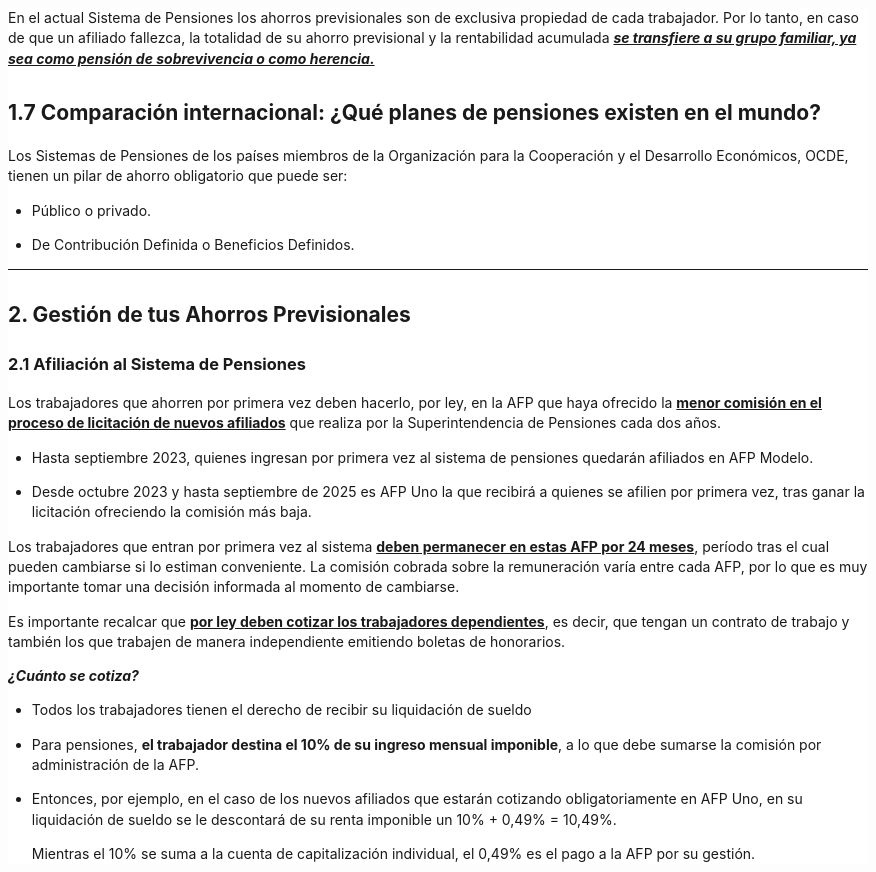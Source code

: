 En el actual Sistema de Pensiones los ahorros previsionales son de exclusiva propiedad de cada trabajador. Por lo tanto, en caso de que un afiliado fallezca, la totalidad de su ahorro previsional y la rentabilidad acumulada ***<u>se transfiere a su grupo familiar, ya sea como pensión de sobrevivencia o como herencia.</u>***



## 1.7 Comparación internacional: ¿Qué planes de pensiones existen en el mundo?

Los Sistemas de Pensiones de los países miembros de la Organización para la Cooperación y el Desarrollo Económicos, OCDE, tienen un pilar de ahorro obligatorio que puede ser:

- Público o privado.

- De Contribución Definida o Beneficios Definidos.
  
  

---

## 2. Gestión de tus Ahorros Previsionales

### 2.1 Afiliación al Sistema de Pensiones

Los trabajadores que ahorren por primera vez  deben hacerlo, por ley, en la AFP que haya ofrecido la <u>**menor comisión en el proceso de licitación de nuevos afiliados**</u> que realiza por la Superintendencia de Pensiones cada dos años.

* Hasta septiembre 2023, quienes ingresan por primera vez al sistema de pensiones quedarán afiliados en AFP Modelo. 

* Desde octubre 2023 y hasta septiembre de 2025 es AFP Uno la que recibirá a quienes se afilien por primera vez, tras ganar la licitación ofreciendo la comisión más baja.

Los trabajadores que entran por primera vez al sistema **<u>deben permanecer en estas AFP por 24 meses</u>**, período tras el cual pueden cambiarse si lo estiman conveniente. La comisión cobrada sobre la remuneración varía entre cada AFP, por lo que es muy importante tomar una decisión informada al momento de cambiarse.

Es importante recalcar que **<u>por ley deben cotizar los trabajadores dependientes</u>**, es decir, que tengan un contrato de trabajo y también los que trabajen de manera independiente emitiendo boletas de honorarios.

***¿Cuánto se cotiza?***

* Todos los trabajadores tienen el derecho de recibir su liquidación de sueldo

* Para pensiones, **el trabajador destina el 10% de su ingreso mensual imponible**, a lo que debe sumarse la comisión por administración de la AFP.

* Entonces, por ejemplo, en el caso de los nuevos afiliados que estarán cotizando obligatoriamente en AFP Uno, en su liquidación de sueldo se le descontará de su renta imponible un 10% + 0,49% = 10,49%. 
  
  Mientras el 10% se suma a la cuenta de capitalización individual, el 0,49% es el pago a la AFP por su gestión.
